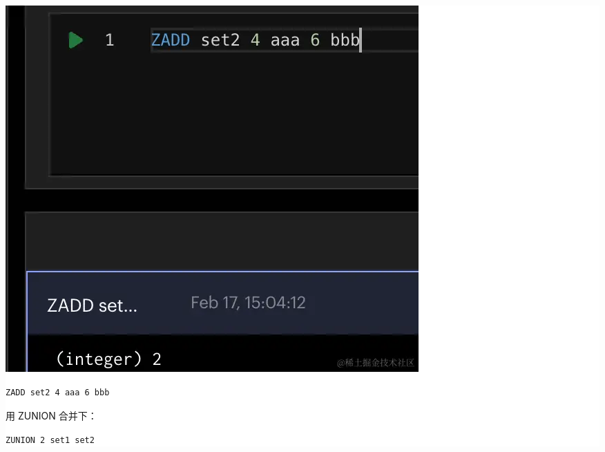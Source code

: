 ![](./images/1d86867394b14ee54e180efba31e9bee.webp )

```
ZADD set2 4 aaa 6 bbb
```
用 ZUNION 合并下：

```
ZUNION 2 set1 set2
```